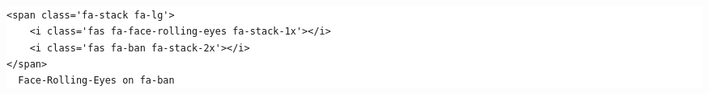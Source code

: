     <span class='fa-stack fa-lg'>
        <i class='fas fa-face-rolling-eyes fa-stack-1x'></i>
        <i class='fas fa-ban fa-stack-2x'></i>
    </span>
      Face-Rolling-Eyes on fa-ban
</div>
</div>

